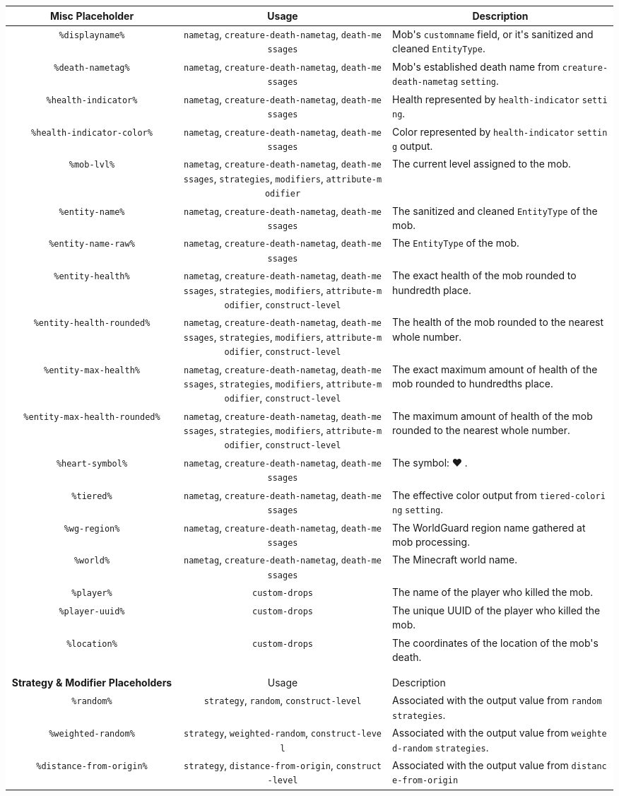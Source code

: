 <table data-full-width="true"><thead><tr><th width="230" align="center">Misc Placeholder</th><th width="282" align="center">Usage</th><th>Description</th></tr></thead><tbody><tr><td align="center"><code>%displayname%</code></td><td align="center"><code>nametag</code>, <code>creature-death-nametag</code>, <code>death-messages</code></td><td>Mob's <code>customname</code> field, or it's sanitized and cleaned <code>EntityType</code>.</td></tr><tr><td align="center"><code>%death-nametag%</code></td><td align="center"><code>nametag</code>, <code>creature-death-nametag</code>, <code>death-messages</code></td><td>Mob's established death name from <code>creature-death-nametag</code> <code>setting</code>. </td></tr><tr><td align="center"><code>%health-indicator%</code></td><td align="center"><code>nametag</code>, <code>creature-death-nametag</code>, <code>death-messages</code></td><td>Health represented by <code>health-indicator</code> <code>setting</code>. </td></tr><tr><td align="center"><code>%health-indicator-color%</code></td><td align="center"><code>nametag</code>, <code>creature-death-nametag</code>, <code>death-messages</code></td><td>Color represented by <code>health-indicator</code> <code>setting</code> output.</td></tr><tr><td align="center"><code>%mob-lvl%</code></td><td align="center"><code>nametag</code>, <code>creature-death-nametag</code>, <code>death-messages</code>, <code>strategies</code>, <code>modifiers</code>, <code>attribute-modifier</code></td><td>The current level assigned to the mob.</td></tr><tr><td align="center"><code>%entity-name%</code></td><td align="center"><code>nametag</code>, <code>creature-death-nametag</code>, <code>death-messages</code></td><td>The sanitized and cleaned <code>EntityType</code> of the mob.</td></tr><tr><td align="center"><code>%entity-name-raw%</code></td><td align="center"><code>nametag</code>, <code>creature-death-nametag</code>, <code>death-messages</code></td><td>The <code>EntityType</code> of the mob.</td></tr><tr><td align="center"><code>%entity-health%</code></td><td align="center"><code>nametag</code>, <code>creature-death-nametag</code>, <code>death-messages</code>, <code>strategies</code>, <code>modifiers</code>, <code>attribute-modifier</code>, <code>construct-level</code></td><td>The exact health of the mob rounded to hundredth place.</td></tr><tr><td align="center"><code>%entity-health-rounded%</code></td><td align="center"><code>nametag</code>, <code>creature-death-nametag</code>, <code>death-messages</code>, <code>strategies</code>, <code>modifiers</code>, <code>attribute-modifier</code>, <code>construct-level</code></td><td>The health of the mob rounded to the nearest whole number.</td></tr><tr><td align="center"><code>%entity-max-health%</code></td><td align="center"><code>nametag</code>, <code>creature-death-nametag</code>, <code>death-messages</code>, <code>strategies</code>, <code>modifiers</code>, <code>attribute-modifier</code>, <code>construct-level</code></td><td>The exact maximum amount of health of the mob rounded to hundredths place.</td></tr><tr><td align="center"><code>%entity-max-health-rounded%</code></td><td align="center"><code>nametag</code>, <code>creature-death-nametag</code>, <code>death-messages</code>, <code>strategies</code>, <code>modifiers</code>, <code>attribute-modifier</code>, <code>construct-level</code></td><td>The maximum amount of health of the mob rounded to the nearest whole number.</td></tr><tr><td align="center"><code>%heart-symbol%</code></td><td align="center"><code>nametag</code>, <code>creature-death-nametag</code>, <code>death-messages</code></td><td>The symbol: ♥ .</td></tr><tr><td align="center"><code>%tiered%</code></td><td align="center"><code>nametag</code>, <code>creature-death-nametag</code>, <code>death-messages</code></td><td>The effective color output from <code>tiered-coloring</code> <code>setting</code>.</td></tr><tr><td align="center"><code>%wg-region%</code></td><td align="center"><code>nametag</code>, <code>creature-death-nametag</code>, <code>death-messages</code></td><td>The WorldGuard region name gathered at mob processing.</td></tr><tr><td align="center"><code>%world%</code></td><td align="center"><code>nametag</code>, <code>creature-death-nametag</code>, <code>death-messages</code></td><td>The Minecraft world name.</td></tr><tr><td align="center"><code>%player%</code></td><td align="center"><code>custom-drops</code></td><td>The name of the player who killed the mob.</td></tr><tr><td align="center"><code>%player-uuid%</code></td><td align="center"><code>custom-drops</code></td><td>The unique UUID of the player who killed the mob.</td></tr><tr><td align="center"><code>%location%</code></td><td align="center"><code>custom-drops</code></td><td>The coordinates of the location of the mob's death.</td></tr><tr><td align="center"></td><td align="center"></td><td></td></tr><tr><td align="center"></td><td align="center"></td><td></td></tr><tr><td align="center"><strong>Strategy &#x26; Modifier Placeholders</strong></td><td align="center">Usage</td><td>Description</td></tr><tr><td align="center"><code>%random%</code></td><td align="center"><code>strategy</code>, <code>random</code>, <code>construct-level</code></td><td>Associated with the output value from <code>random</code> <code>strategies</code>.</td></tr><tr><td align="center"><code>%weighted-random%</code></td><td align="center"><code>strategy</code>, <code>weighted-random</code>, <code>construct-level</code></td><td>Associated with the output value from <code>weighted-random</code> <code>strategies</code>.</td></tr><tr><td align="center"><code>%distance-from-origin%</code></td><td align="center"><code>strategy</code>, <code>distance-from-origin</code>, <code>construct-level</code></td><td>Associated with the output value from <code>distance-from-origin</code>